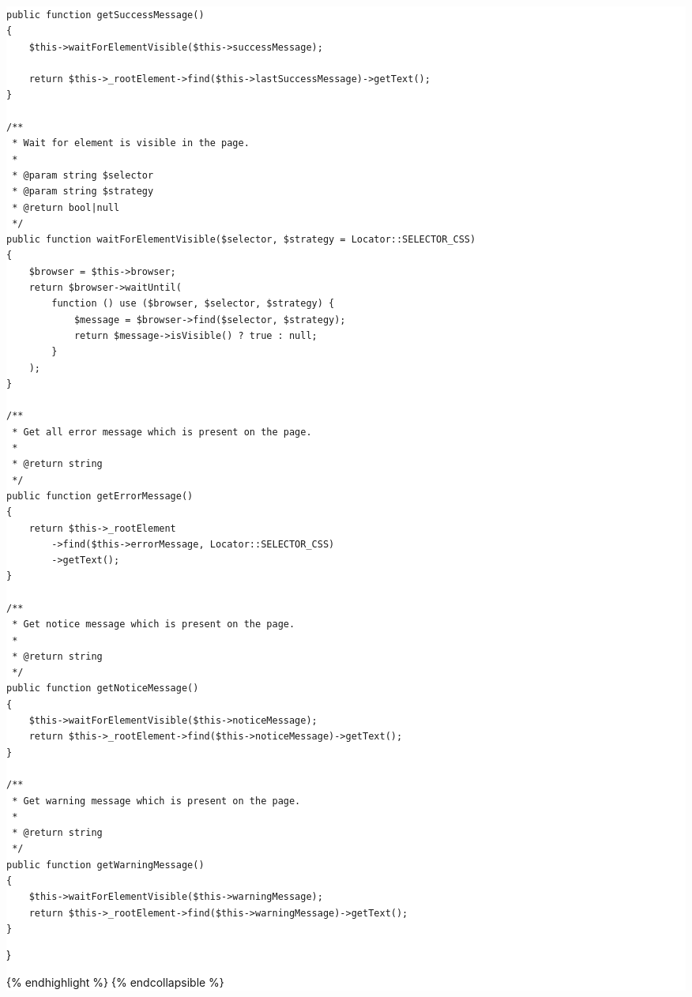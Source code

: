     public function getSuccessMessage()
    {
        $this->waitForElementVisible($this->successMessage);

        return $this->_rootElement->find($this->lastSuccessMessage)->getText();
    }

    /**
     * Wait for element is visible in the page.
     *
     * @param string $selector
     * @param string $strategy
     * @return bool|null
     */
    public function waitForElementVisible($selector, $strategy = Locator::SELECTOR_CSS)
    {
        $browser = $this->browser;
        return $browser->waitUntil(
            function () use ($browser, $selector, $strategy) {
                $message = $browser->find($selector, $strategy);
                return $message->isVisible() ? true : null;
            }
        );
    }

    /**
     * Get all error message which is present on the page.
     *
     * @return string
     */
    public function getErrorMessage()
    {
        return $this->_rootElement
            ->find($this->errorMessage, Locator::SELECTOR_CSS)
            ->getText();
    }

    /**
     * Get notice message which is present on the page.
     *
     * @return string
     */
    public function getNoticeMessage()
    {
        $this->waitForElementVisible($this->noticeMessage);
        return $this->_rootElement->find($this->noticeMessage)->getText();
    }

    /**
     * Get warning message which is present on the page.
     *
     * @return string
     */
    public function getWarningMessage()
    {
        $this->waitForElementVisible($this->warningMessage);
        return $this->_rootElement->find($this->warningMessage)->getText();
    }
}

{% endhighlight %}
{% endcollapsible %}

